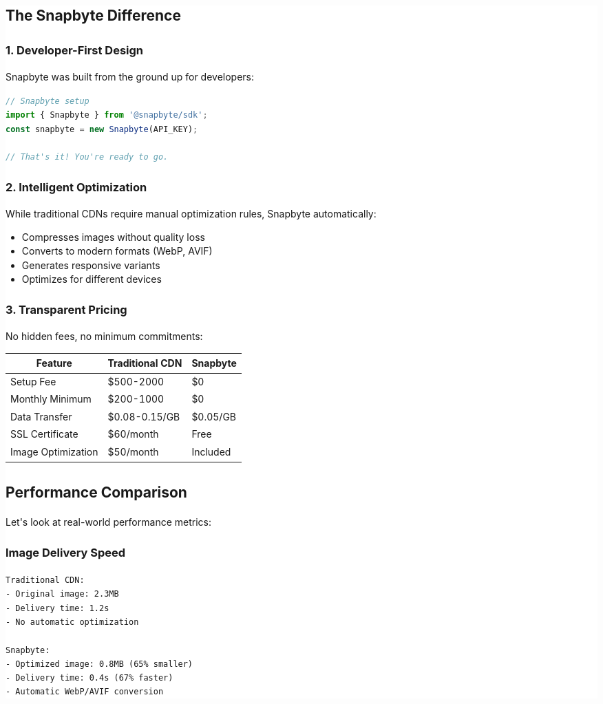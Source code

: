 ## The Snapbyte Difference

### 1. Developer-First Design

Snapbyte was built from the ground up for developers:

```javascript
// Snapbyte setup
import { Snapbyte } from '@snapbyte/sdk';
const snapbyte = new Snapbyte(API_KEY);

// That's it! You're ready to go.
```

### 2. Intelligent Optimization

While traditional CDNs require manual optimization rules, Snapbyte automatically:

- Compresses images without quality loss
- Converts to modern formats (WebP, AVIF)
- Generates responsive variants
- Optimizes for different devices

### 3. Transparent Pricing

No hidden fees, no minimum commitments:

| Feature | Traditional CDN | Snapbyte |
|---------|----------------|----------|
| Setup Fee | $500-2000 | $0 |
| Monthly Minimum | $200-1000 | $0 |
| Data Transfer | $0.08-0.15/GB | $0.05/GB |
| SSL Certificate | $60/month | Free |
| Image Optimization | $50/month | Included |

## Performance Comparison

Let's look at real-world performance metrics:

### Image Delivery Speed

```
Traditional CDN:
- Original image: 2.3MB
- Delivery time: 1.2s
- No automatic optimization

Snapbyte:
- Optimized image: 0.8MB (65% smaller)
- Delivery time: 0.4s (67% faster)
- Automatic WebP/AVIF conversion
```
